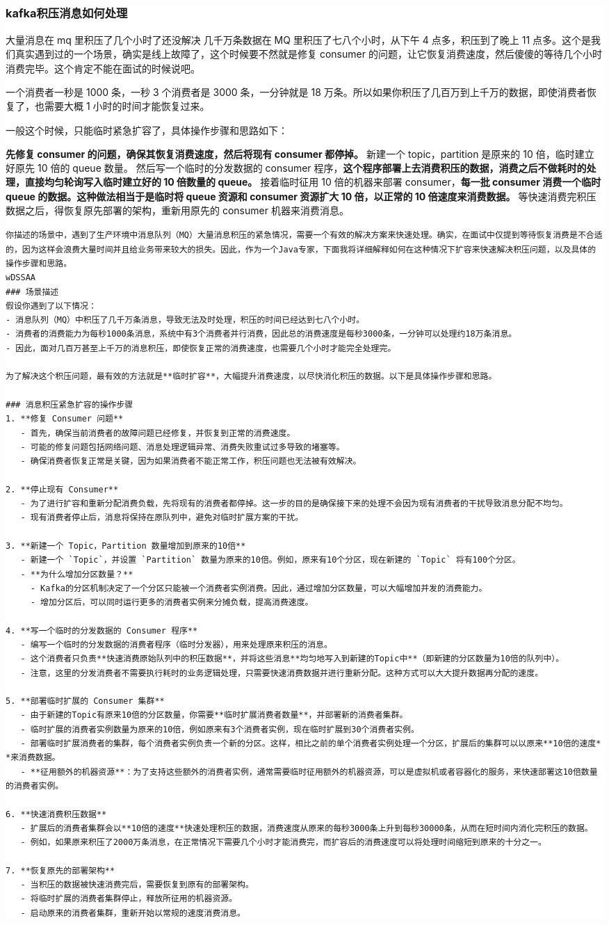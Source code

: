 

### kafka积压消息如何处理

大量消息在 mq 里积压了几个小时了还没解决
几千万条数据在 MQ 里积压了七八个小时，从下午 4 点多，积压到了晚上 11 点多。这个是我们真实遇到过的一个场景，确实是线上故障了，这个时候要不然就是修复 consumer 的问题，让它恢复消费速度，然后傻傻的等待几个小时消费完毕。这个肯定不能在面试的时候说吧。

一个消费者一秒是 1000 条，一秒 3 个消费者是 3000 条，一分钟就是 18 万条。所以如果你积压了几百万到上千万的数据，即使消费者恢复了，也需要大概 1 小时的时间才能恢复过来。

一般这个时候，只能临时紧急扩容了，具体操作步骤和思路如下：

**先修复 consumer 的问题，确保其恢复消费速度，然后将现有 consumer 都停掉。**
新建一个 topic，partition 是原来的 10 倍，临时建立好原先 10 倍的 queue 数量。
然后写一个临时的分发数据的 consumer 程序，**这个程序部署上去消费积压的数据，消费之后不做耗时的处理，直接均匀轮询写入临时建立好的 10 倍数量的 queue。**
接着临时征用 10 倍的机器来部署 consumer，**每一批 consumer 消费一个临时 queue 的数据。这种做法相当于是临时将 queue 资源和 consumer 资源扩大 10 倍，以正常的 10 倍速度来消费数据。**
等快速消费完积压数据之后，得恢复原先部署的架构，重新用原先的 consumer 机器来消费消息。

```
你描述的场景中，遇到了生产环境中消息队列（MQ）大量消息积压的紧急情况，需要一个有效的解决方案来快速处理。确实，在面试中仅提到等待恢复消费是不合适的，因为这样会浪费大量时间并且给业务带来较大的损失。因此，作为一个Java专家，下面我将详细解释如何在这种情况下扩容来快速解决积压问题，以及具体的操作步骤和思路。
wDSSAA
### 场景描述
假设你遇到了以下情况：
- 消息队列（MQ）中积压了几千万条消息，导致无法及时处理，积压的时间已经达到七八个小时。
- 消费者的消费能力为每秒1000条消息，系统中有3个消费者并行消费，因此总的消费速度是每秒3000条，一分钟可以处理约18万条消息。
- 因此，面对几百万甚至上千万的消息积压，即使恢复正常的消费速度，也需要几个小时才能完全处理完。

为了解决这个积压问题，最有效的方法就是**临时扩容**，大幅提升消费速度，以尽快消化积压的数据。以下是具体操作步骤和思路。

### 消息积压紧急扩容的操作步骤
1. **修复 Consumer 问题**
   - 首先，确保当前消费者的故障问题已经修复，并恢复到正常的消费速度。
   - 可能的修复问题包括网络问题、消息处理逻辑异常、消费失败重试过多导致的堵塞等。
   - 确保消费者恢复正常是关键，因为如果消费者不能正常工作，积压问题也无法被有效解决。

2. **停止现有 Consumer**
   - 为了进行扩容和重新分配消费负载，先将现有的消费者都停掉。这一步的目的是确保接下来的处理不会因为现有消费者的干扰导致消息分配不均匀。
   - 现有消费者停止后，消息将保持在原队列中，避免对临时扩展方案的干扰。

3. **新建一个 Topic，Partition 数量增加到原来的10倍**
   - 新建一个 `Topic`，并设置 `Partition` 数量为原来的10倍。例如，原来有10个分区，现在新建的 `Topic` 将有100个分区。
   - **为什么增加分区数量？**
     - Kafka的分区机制决定了一个分区只能被一个消费者实例消费。因此，通过增加分区数量，可以大幅增加并发的消费能力。
     - 增加分区后，可以同时运行更多的消费者实例来分摊负载，提高消费速度。

4. **写一个临时的分发数据的 Consumer 程序**
   - 编写一个临时的分发数据的消费者程序（临时分发器），用来处理原来积压的消息。
   - 这个消费者只负责**快速消费原始队列中的积压数据**，并将这些消息**均匀地写入到新建的Topic中**（即新建的分区数量为10倍的队列中）。
   - 注意，这里的分发消费者不需要执行耗时的业务逻辑处理，只需要快速消费数据并进行重新分配。这种方式可以大大提升数据再分配的速度。

5. **部署临时扩展的 Consumer 集群**
   - 由于新建的Topic有原来10倍的分区数量，你需要**临时扩展消费者数量**，并部署新的消费者集群。
   - 临时扩展的消费者实例数量为原来的10倍，例如原来有3个消费者实例，现在临时扩展到30个消费者实例。
   - 部署临时扩展消费者的集群，每个消费者实例负责一个新的分区。这样，相比之前的单个消费者实例处理一个分区，扩展后的集群可以以原来**10倍的速度**来消费数据。
   - **征用额外的机器资源**：为了支持这些额外的消费者实例，通常需要临时征用额外的机器资源，可以是虚拟机或者容器化的服务，来快速部署这10倍数量的消费者实例。

6. **快速消费积压数据**
   - 扩展后的消费者集群会以**10倍的速度**快速处理积压的数据，消费速度从原来的每秒3000条上升到每秒30000条，从而在短时间内消化完积压的数据。
   - 例如，如果原来积压了2000万条消息，在正常情况下需要几个小时才能消费完，而扩容后的消费速度可以将处理时间缩短到原来的十分之一。

7. **恢复原先的部署架构**
   - 当积压的数据被快速消费完后，需要恢复到原有的部署架构。
   - 将临时扩展的消费者集群停止，释放所征用的机器资源。
   - 启动原来的消费者集群，重新开始以常规的速度消费消息。
```